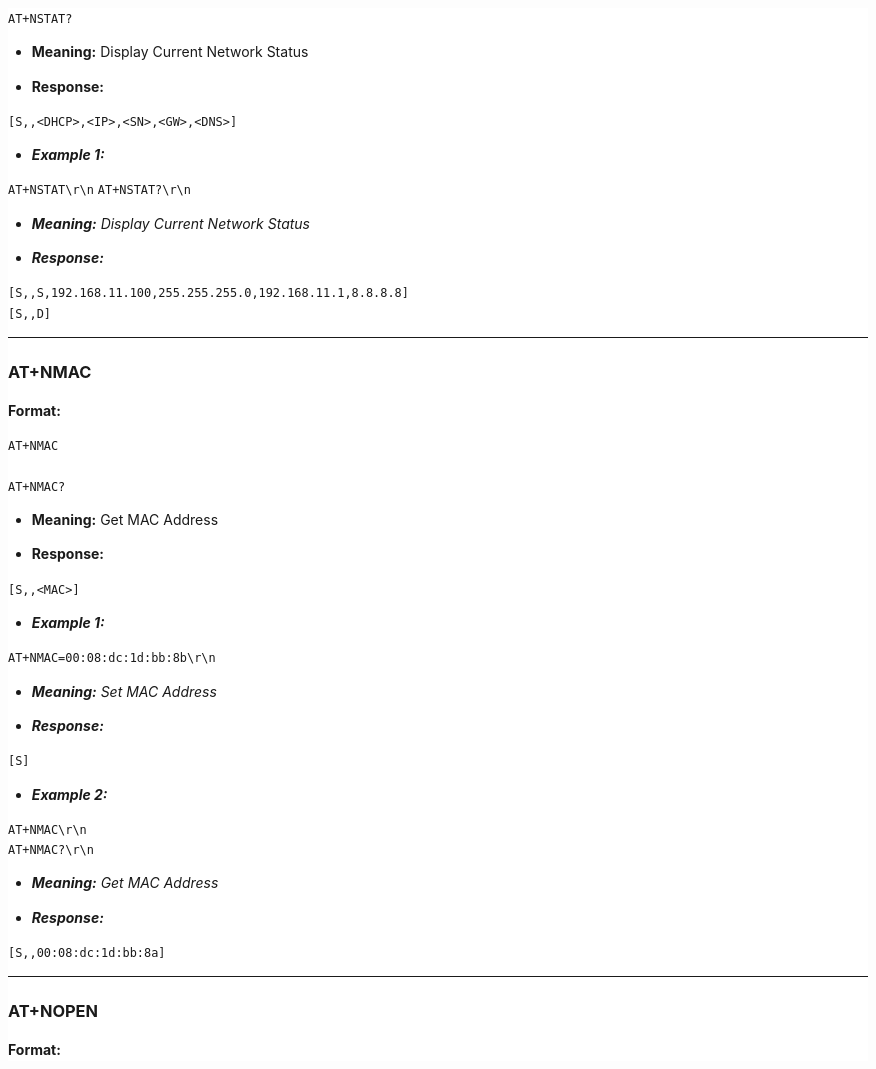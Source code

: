     AT+NSTAT?

  - **Meaning:** Display Current Network Status

  - **Response:**

`[S,,<DHCP>,<IP>,<SN>,<GW>,<DNS>]`

  - ***Example 1:***

`AT+NSTAT\r\n` `AT+NSTAT?\r\n`

  - ***Meaning:*** *Display Current Network Status*

  - ***Response:***

`[S,,S,192.168.11.100,255.255.255.0,192.168.11.1,8.8.8.8]`  
`[S,,D]`

-----

### AT+NMAC  
  
  **Format:** 

    AT+NMAC

    AT+NMAC?

- **Meaning:** Get MAC Address

- **Response:**

`[S,,<MAC>]`

- ***Example 1:***

`AT+NMAC=00:08:dc:1d:bb:8b\r\n`

- ***Meaning:*** *Set MAC Address*

- ***Response:***

`[S]`

- ***Example 2:***

`AT+NMAC\r\n`  
`AT+NMAC?\r\n`

- ***Meaning:*** *Get MAC Address*

- ***Response:***

`[S,,00:08:dc:1d:bb:8a]`

-----

### AT+NOPEN
  
  
  
**Format:** 
